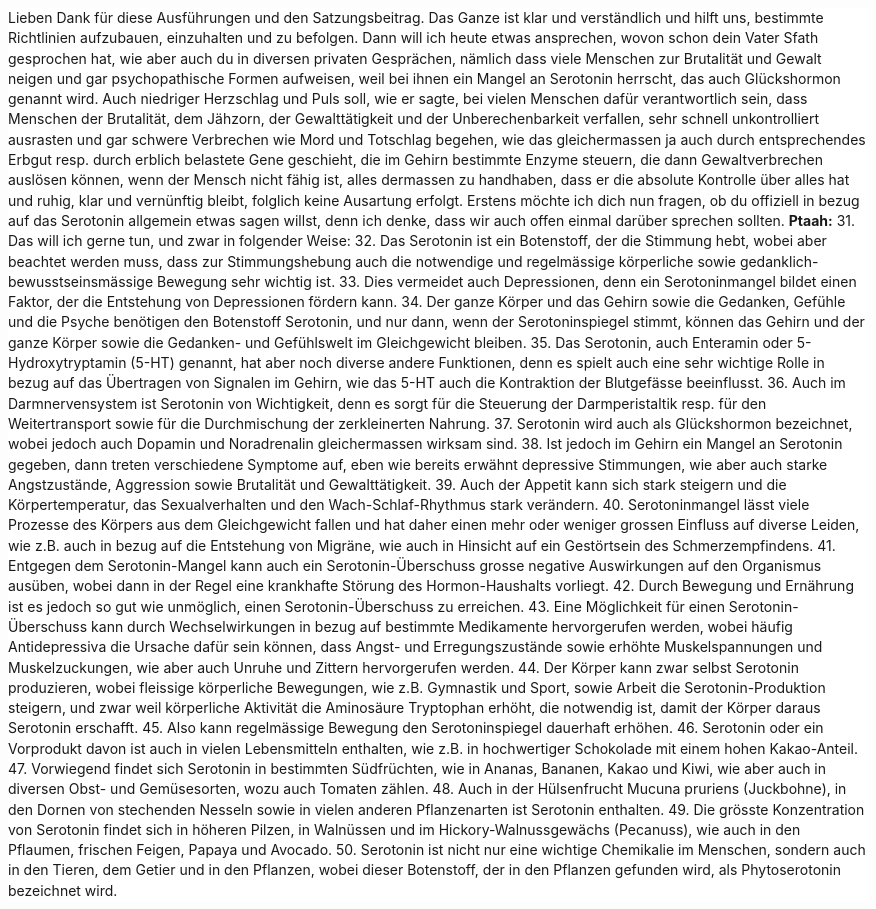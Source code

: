 Lieben Dank für diese Ausführungen und den Satzungsbeitrag. Das Ganze ist klar und verständlich und hilft uns, bestimmte Richtlinien aufzubauen, einzuhalten und zu befolgen. Dann will ich heute etwas ansprechen, wovon schon dein Vater Sfath gesprochen hat, wie aber auch du in diversen privaten Gesprächen, nämlich dass viele Menschen zur Brutalität und Gewalt neigen und gar psychopathische Formen aufweisen, weil bei ihnen ein Mangel an Serotonin herrscht, das auch Glückshormon genannt wird. Auch niedriger Herzschlag und Puls soll, wie er sagte, bei vielen Menschen dafür verantwortlich sein, dass Menschen der Brutalität, dem Jähzorn, der Gewalttätigkeit und der Unberechenbarkeit verfallen, sehr schnell unkontrolliert ausrasten und gar schwere Verbrechen wie Mord und Totschlag begehen, wie das gleichermassen ja auch durch entsprechendes Erbgut resp. durch erblich belastete Gene geschieht, die im Gehirn bestimmte Enzyme steuern, die dann Gewaltverbrechen auslösen können, wenn der Mensch nicht fähig ist, alles dermassen zu handhaben, dass er die absolute Kontrolle über alles hat und ruhig, klar und vernünftig bleibt, folglich keine Ausartung erfolgt. Erstens möchte ich dich nun fragen, ob du offiziell in bezug auf das Serotonin allgemein etwas sagen willst, denn ich denke, dass wir auch offen einmal darüber sprechen sollten.
**Ptaah:**
31. Das will ich gerne tun, und zwar in folgender Weise:
32. Das Serotonin ist ein Botenstoff, der die Stimmung hebt, wobei aber beachtet werden muss, dass zur Stimmungshebung auch die notwendige und regelmässige körperliche sowie gedanklich-bewusstseinsmässige Bewegung sehr wichtig ist.
33. Dies vermeidet auch Depressionen, denn ein Serotoninmangel bildet einen Faktor, der die Entstehung von Depressionen fördern kann.
34. Der ganze Körper und das Gehirn sowie die Gedanken, Gefühle und die Psyche benötigen den Botenstoff Serotonin, und nur dann, wenn der Serotoninspiegel stimmt, können das Gehirn und der ganze Körper sowie die Gedanken- und Gefühlswelt im Gleichgewicht bleiben.
35. Das Serotonin, auch Enteramin oder 5-Hydroxytryptamin (5-HT) genannt, hat aber noch diverse andere Funktionen, denn es spielt auch eine sehr wichtige Rolle in bezug auf das Übertragen von Signalen im Gehirn, wie das 5-HT auch die Kontraktion der Blutgefässe beeinflusst.
36. Auch im Darmnervensystem ist Serotonin von Wichtigkeit, denn es sorgt für die Steuerung der Darmperistaltik resp. für den Weitertransport sowie für die Durchmischung der zerkleinerten Nahrung.
37. Serotonin wird auch als Glückshormon bezeichnet, wobei jedoch auch Dopamin und Noradrenalin gleichermassen wirksam sind.
38. Ist jedoch im Gehirn ein Mangel an Serotonin gegeben, dann treten verschiedene Symptome auf, eben wie bereits erwähnt depressive Stimmungen, wie aber auch starke Angstzustände, Aggression sowie Brutalität und Gewalttätigkeit.
39. Auch der Appetit kann sich stark steigern und die Körpertemperatur, das Sexualverhalten und den Wach-Schlaf-Rhythmus stark verändern.
40. Serotoninmangel lässt viele Prozesse des Körpers aus dem Gleichgewicht fallen und hat daher einen mehr oder weniger grossen Einfluss auf diverse Leiden, wie z.B. auch in bezug auf die Entstehung von Migräne, wie auch in Hinsicht auf ein Gestörtsein des Schmerzempfindens.
41. Entgegen dem Serotonin-Mangel kann auch ein Serotonin-Überschuss grosse negative Auswirkungen auf den Organismus ausüben, wobei dann in der Regel eine krankhafte Störung des Hormon-Haushalts vorliegt.
42. Durch Bewegung und Ernährung ist es jedoch so gut wie unmöglich, einen Serotonin-Überschuss zu erreichen.
43. Eine Möglichkeit für einen Serotonin-Überschuss kann durch Wechselwirkungen in bezug auf bestimmte Medikamente hervorgerufen werden, wobei häufig Antidepressiva die Ursache dafür sein können, dass Angst- und Erregungszustände sowie erhöhte Muskelspannungen und Muskelzuckungen, wie aber auch Unruhe und Zittern hervorgerufen werden.
44. Der Körper kann zwar selbst Serotonin produzieren, wobei fleissige körperliche Bewegungen, wie z.B. Gymnastik und Sport, sowie Arbeit die Serotonin-Produktion steigern, und zwar weil körperliche Aktivität die Aminosäure Tryptophan erhöht, die notwendig ist, damit der Körper daraus Serotonin erschafft.
45. Also kann regelmässige Bewegung den Serotoninspiegel dauerhaft erhöhen.
46. Serotonin oder ein Vorprodukt davon ist auch in vielen Lebensmitteln enthalten, wie z.B. in hochwertiger Schokolade mit einem hohen Kakao-Anteil.
47. Vorwiegend findet sich Serotonin in bestimmten Südfrüchten, wie in Ananas, Bananen, Kakao und Kiwi, wie aber auch in diversen Obst- und Gemüsesorten, wozu auch Tomaten zählen.
48. Auch in der Hülsenfrucht Mucuna pruriens (Juckbohne), in den Dornen von stechenden Nesseln sowie in vielen anderen Pflanzenarten ist Serotonin enthalten.
49. Die grösste Konzentration von Serotonin findet sich in höheren Pilzen, in Walnüssen und im Hickory-Walnussgewächs (Pecanuss), wie auch in den Pflaumen, frischen Feigen, Papaya und Avocado.
50. Serotonin ist nicht nur eine wichtige Chemikalie im Menschen, sondern auch in den Tieren, dem Getier und in den Pflanzen, wobei dieser Botenstoff, der in den Pflanzen gefunden wird, als Phytoserotonin bezeichnet wird.